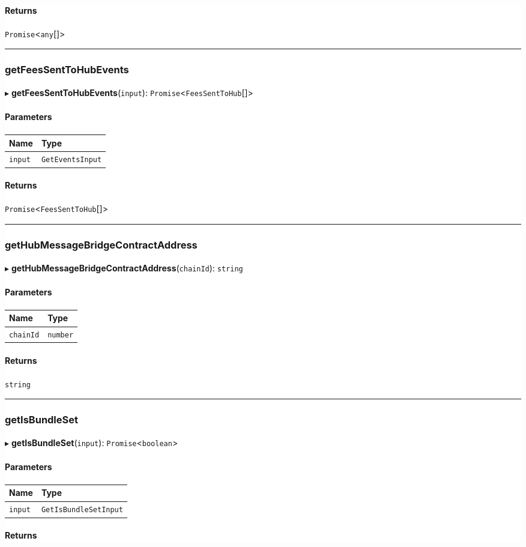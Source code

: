 #### Returns

`Promise`<`any`[]\>

___

### <a id="getfeessenttohubevents" name="getfeessenttohubevents"></a> getFeesSentToHubEvents

▸ **getFeesSentToHubEvents**(`input`): `Promise`<`FeesSentToHub`[]\>

#### Parameters

| Name | Type |
| :------ | :------ |
| `input` | `GetEventsInput` |

#### Returns

`Promise`<`FeesSentToHub`[]\>

___

### <a id="gethubmessagebridgecontractaddress" name="gethubmessagebridgecontractaddress"></a> getHubMessageBridgeContractAddress

▸ **getHubMessageBridgeContractAddress**(`chainId`): `string`

#### Parameters

| Name | Type |
| :------ | :------ |
| `chainId` | `number` |

#### Returns

`string`

___

### <a id="getisbundleset" name="getisbundleset"></a> getIsBundleSet

▸ **getIsBundleSet**(`input`): `Promise`<`boolean`\>

#### Parameters

| Name | Type |
| :------ | :------ |
| `input` | `GetIsBundleSetInput` |

#### Returns
